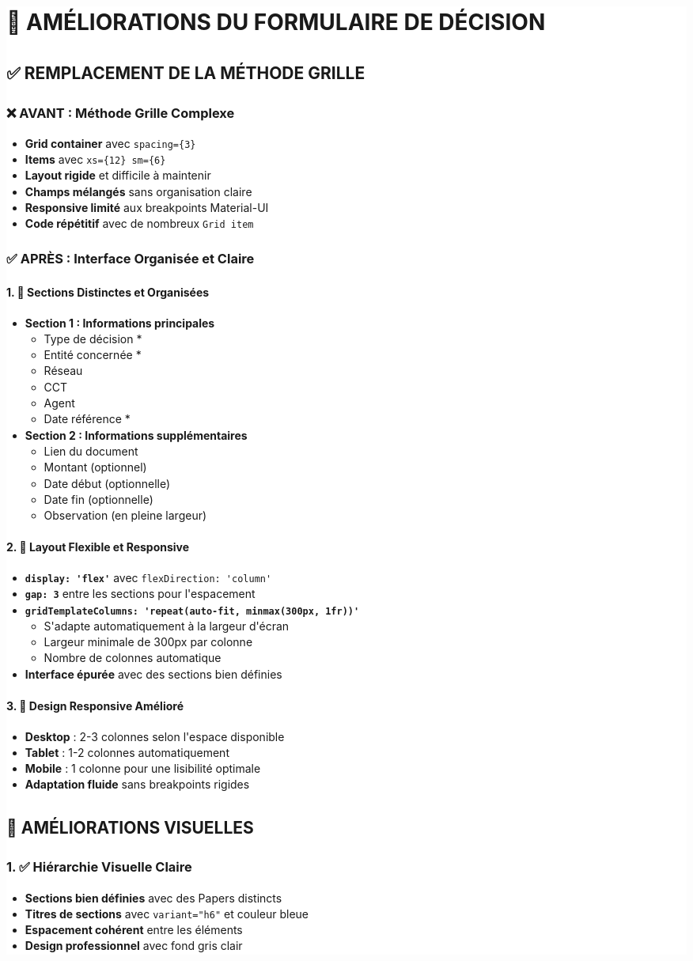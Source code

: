 # 🎯 AMÉLIORATIONS DU FORMULAIRE DE DÉCISION

## **✅ REMPLACEMENT DE LA MÉTHODE GRILLE**

### **❌ AVANT : Méthode Grille Complexe**
- **Grid container** avec `spacing={3}`
- **Items** avec `xs={12} sm={6}`
- **Layout rigide** et difficile à maintenir
- **Champs mélangés** sans organisation claire
- **Responsive limité** aux breakpoints Material-UI
- **Code répétitif** avec de nombreux `Grid item`

### **✅ APRÈS : Interface Organisée et Claire**

#### **1. 🎨 Sections Distinctes et Organisées**
- **Section 1 : Informations principales**
  - Type de décision *
  - Entité concernée *
  - Réseau
  - CCT
  - Agent
  - Date référence *
- **Section 2 : Informations supplémentaires**
  - Lien du document
  - Montant (optionnel)
  - Date début (optionnelle)
  - Date fin (optionnelle)
  - Observation (en pleine largeur)

#### **2. 🔧 Layout Flexible et Responsive**
- **`display: 'flex'`** avec `flexDirection: 'column'`
- **`gap: 3`** entre les sections pour l'espacement
- **`gridTemplateColumns: 'repeat(auto-fit, minmax(300px, 1fr))'`**
  - S'adapte automatiquement à la largeur d'écran
  - Largeur minimale de 300px par colonne
  - Nombre de colonnes automatique
- **Interface épurée** avec des sections bien définies

#### **3. 📱 Design Responsive Amélioré**
- **Desktop** : 2-3 colonnes selon l'espace disponible
- **Tablet** : 1-2 colonnes automatiquement
- **Mobile** : 1 colonne pour une lisibilité optimale
- **Adaptation fluide** sans breakpoints rigides

## **🎨 AMÉLIORATIONS VISUELLES**

### **1. ✅ Hiérarchie Visuelle Claire**
- **Sections bien définies** avec des Papers distincts
- **Titres de sections** avec `variant="h6"` et couleur bleue
- **Espacement cohérent** entre les éléments
- **Design professionnel** avec fond gris clair
